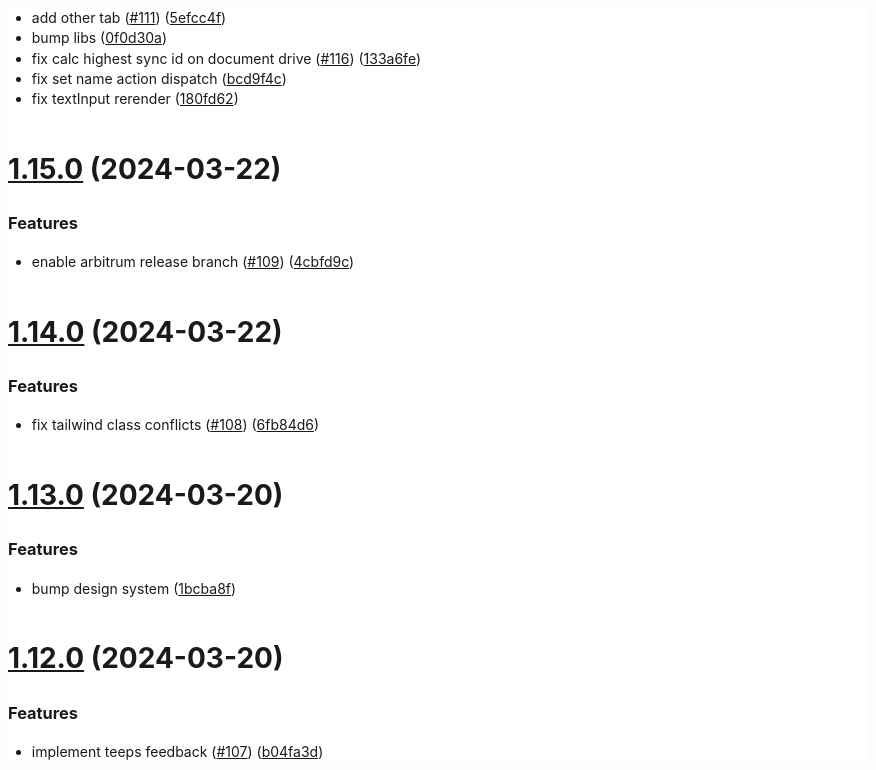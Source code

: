 - add other tab ([#111](https://github.com/powerhouse-inc/document-model-libs/issues/111)) ([5efcc4f](https://github.com/powerhouse-inc/document-model-libs/commit/5efcc4f7f6994befa7462d2b9c83e0e392c6cfbb))
- bump libs ([0f0d30a](https://github.com/powerhouse-inc/document-model-libs/commit/0f0d30aefcd2ccdaff16f398c1f6b99db0b61647))
- fix calc highest sync id on document drive ([#116](https://github.com/powerhouse-inc/document-model-libs/issues/116)) ([133a6fe](https://github.com/powerhouse-inc/document-model-libs/commit/133a6fed0b13e7b3ffed3f9bab46026c5ef09003))
- fix set name action dispatch ([bcd9f4c](https://github.com/powerhouse-inc/document-model-libs/commit/bcd9f4cc493eb403ba741808f15cbb9ca2aaa4a1))
- fix textInput rerender ([180fd62](https://github.com/powerhouse-inc/document-model-libs/commit/180fd62ed57cb12aa9fe865596b085eb4405a091))

# [1.15.0](https://github.com/powerhouse-inc/document-model-libs/compare/v1.14.0...v1.15.0) (2024-03-22)

### Features

- enable arbitrum release branch ([#109](https://github.com/powerhouse-inc/document-model-libs/issues/109)) ([4cbfd9c](https://github.com/powerhouse-inc/document-model-libs/commit/4cbfd9c281f7ba28719f76b1123e666dc843ba9b))

# [1.14.0](https://github.com/powerhouse-inc/document-model-libs/compare/v1.13.0...v1.14.0) (2024-03-22)

### Features

- fix tailwind class conflicts ([#108](https://github.com/powerhouse-inc/document-model-libs/issues/108)) ([6fb84d6](https://github.com/powerhouse-inc/document-model-libs/commit/6fb84d63fc054737ffa6854954847810a6b44869))

# [1.13.0](https://github.com/powerhouse-inc/document-model-libs/compare/v1.12.0...v1.13.0) (2024-03-20)

### Features

- bump design system ([1bcba8f](https://github.com/powerhouse-inc/document-model-libs/commit/1bcba8f49a241fa5f21ab1438857d56724e5c8ff))

# [1.12.0](https://github.com/powerhouse-inc/document-model-libs/compare/v1.11.0...v1.12.0) (2024-03-20)

### Features

- implement teeps feedback ([#107](https://github.com/powerhouse-inc/document-model-libs/issues/107)) ([b04fa3d](https://github.com/powerhouse-inc/document-model-libs/commit/b04fa3ddfbc83a65235eb4fbd3a87920be23553f))
